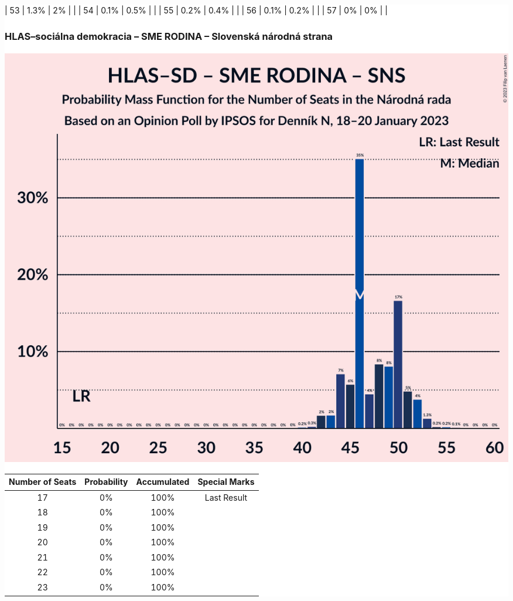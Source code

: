 | 53 | 1.3% | 2% |  |
| 54 | 0.1% | 0.5% |  |
| 55 | 0.2% | 0.4% |  |
| 56 | 0.1% | 0.2% |  |
| 57 | 0% | 0% |  |

### HLAS–sociálna demokracia – SME RODINA – Slovenská národná strana

![Graph with seats probability mass function not yet produced](2023-01-20-IPSOS-coalitions-seats-pmf-hlas–sd–smerodina–sns.png "Seats Probability Mass Function")

| Number of Seats | Probability | Accumulated | Special Marks |
|:---------------:|:-----------:|:-----------:|:-------------:|
| 17 | 0% | 100% | Last Result |
| 18 | 0% | 100% |  |
| 19 | 0% | 100% |  |
| 20 | 0% | 100% |  |
| 21 | 0% | 100% |  |
| 22 | 0% | 100% |  |
| 23 | 0% | 100% |  |